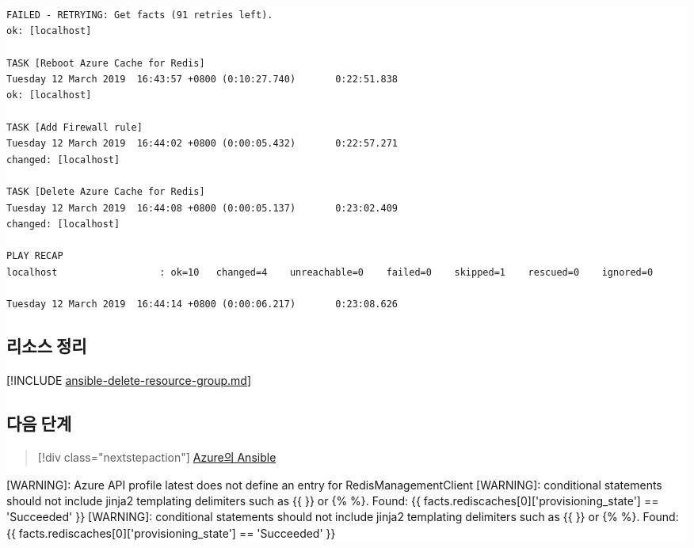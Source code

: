 ```Output
FAILED - RETRYING: Get facts (91 retries left).
ok: [localhost]

TASK [Reboot Azure Cache for Redis] 
Tuesday 12 March 2019  16:43:57 +0800 (0:10:27.740)       0:22:51.838 
ok: [localhost]

TASK [Add Firewall rule] 
Tuesday 12 March 2019  16:44:02 +0800 (0:00:05.432)       0:22:57.271 
changed: [localhost]

TASK [Delete Azure Cache for Redis] 
Tuesday 12 March 2019  16:44:08 +0800 (0:00:05.137)       0:23:02.409 
changed: [localhost]

PLAY RECAP 
localhost                  : ok=10   changed=4    unreachable=0    failed=0    skipped=1    rescued=0    ignored=0

Tuesday 12 March 2019  16:44:14 +0800 (0:00:06.217)       0:23:08.626 

```

## <a name="clean-up-resources"></a>리소스 정리

[!INCLUDE [ansible-delete-resource-group.md](includes/ansible-delete-resource-group.md)]

## <a name="next-steps"></a>다음 단계

> [!div class="nextstepaction"] 
> [Azure의 Ansible](/azure/ansible/)

 [WARNING]: Azure API profile latest does not define an entry for RedisManagementClient
 [WARNING]: conditional statements should not include jinja2 templating delimiters such as {{ }} or {% %}. Found: {{ facts.rediscaches[0]['provisioning_state'] == 'Succeeded' }}
 [WARNING]: conditional statements should not include jinja2 templating delimiters such as {{ }} or {% %}. Found: {{ facts.rediscaches[0]['provisioning_state'] == 'Succeeded' }}